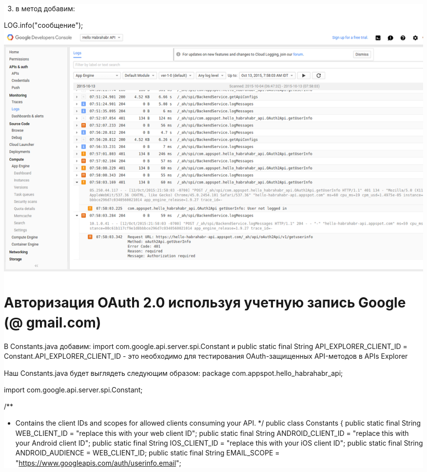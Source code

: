 3. в метод добавим:
<source lang="Java">
LOG.info("сообщение");
</source>

<img src="https://raw.githubusercontent.com/ageyev/cloud-endpoints-tutorial/master/habrahabr/images/Selection_09.png"/>

<h1> Авторизация OAuth 2.0 используя учетную запись Google (@ gmail.com)</h1>
В Constants.java добавим:
<source lang="Java">
import com.google.api.server.spi.Constant
</source>
и
<source lang="Java">
public static final String API_EXPLORER_CLIENT_ID = Constant.API_EXPLORER_CLIENT_ID
</source>
- это необходимо для тестирования OAuth-защищенных API-методов в APIs Explorer

Наш Constants.java будет выглядеть следующим образом:
<source lang="Java">
package com.appspot.hello_habrahabr_api;

import com.google.api.server.spi.Constant;

/**
 * Contains the client IDs and scopes for allowed clients consuming your API.
 */
public class Constants {
    public static final String WEB_CLIENT_ID = "replace this with your web client ID";
    public static final String ANDROID_CLIENT_ID = "replace this with your Android client ID";
    public static final String IOS_CLIENT_ID = "replace this with your iOS client ID";
    public static final String ANDROID_AUDIENCE = WEB_CLIENT_ID;
    public static final String EMAIL_SCOPE = "https://www.googleapis.com/auth/userinfo.email";
